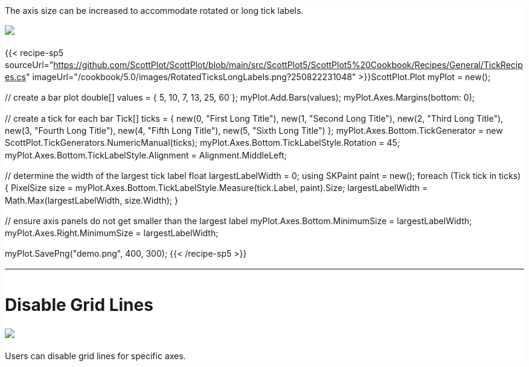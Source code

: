 The axis size can be increased to accommodate rotated or long tick labels.

[![](/cookbook/5.0/images/RotatedTicksLongLabels.png?250822231048)](/cookbook/5.0/images/RotatedTicksLongLabels.png?250822231048)

{{< recipe-sp5 sourceUrl="https://github.com/ScottPlot/ScottPlot/blob/main/src/ScottPlot5/ScottPlot5%20Cookbook/Recipes/General/TickRecipes.cs" imageUrl="/cookbook/5.0/images/RotatedTicksLongLabels.png?250822231048" >}}ScottPlot.Plot myPlot = new();

// create a bar plot
double[] values = { 5, 10, 7, 13, 25, 60 };
myPlot.Add.Bars(values);
myPlot.Axes.Margins(bottom: 0);

// create a tick for each bar
Tick[] ticks =
{
    new(0, "First Long Title"),
    new(1, "Second Long Title"),
    new(2, "Third Long Title"),
    new(3, "Fourth Long Title"),
    new(4, "Fifth Long Title"),
    new(5, "Sixth Long Title")
};
myPlot.Axes.Bottom.TickGenerator = new ScottPlot.TickGenerators.NumericManual(ticks);
myPlot.Axes.Bottom.TickLabelStyle.Rotation = 45;
myPlot.Axes.Bottom.TickLabelStyle.Alignment = Alignment.MiddleLeft;

// determine the width of the largest tick label
float largestLabelWidth = 0;
using SKPaint paint = new();
foreach (Tick tick in ticks)
{
    PixelSize size = myPlot.Axes.Bottom.TickLabelStyle.Measure(tick.Label, paint).Size;
    largestLabelWidth = Math.Max(largestLabelWidth, size.Width);
}

// ensure axis panels do not get smaller than the largest label
myPlot.Axes.Bottom.MinimumSize = largestLabelWidth;
myPlot.Axes.Right.MinimumSize = largestLabelWidth;

myPlot.SavePng("demo.png", 400, 300);
{{< /recipe-sp5 >}}

<hr class='my-5 invisible'>



<div class='d-flex align-items-center mt-5'>
<h1 class='me-2 text-dark my-0 border-0'>Disable Grid Lines</h1>
<a href='/cookbook/5.0/CustomizingTicks/DisableGridLines' target='_blank'>
<img src='/images/icons/new-window.svg' style='height: 2rem;' class='new-window-icon'>
</a>
</div>

Users can disable grid lines for specific axes.
